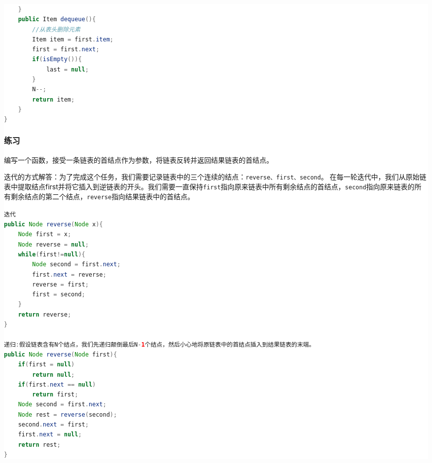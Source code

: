 ```java
	}
	public Item dequeue(){
		//从表头删除元素
		Item item = first.item;
		first = first.next;
		if(isEmpty()){
			last = null;
		}
		N--;
		return item;
	}
}
```



### 练习

编写一个函数，接受一条链表的首结点作为参数，将链表反转并返回结果链表的首结点。

迭代的方式解答：为了完成这个任务，我们需要记录链表中的三个连续的结点：`reverse、first、second`。
在每一轮迭代中，我们从原始链表中提取结点first并将它插入到逆链表的开头。我们需要一直保持`first`指向原来链表中所有剩余结点的首结点，`second`指向原来链表的所有剩余结点的第二个结点，`reverse`指向结果链表中的首结点。

```java
迭代
public Node reverse(Node x){
    Node first = x;
    Node reverse = null;
    while(first!=null){
        Node second = first.next;
        first.next = reverse;
        reverse = first;
        first = second;
    }
    return reverse;
}

递归:假设链表含有N个结点，我们先递归颠倒最后N-1个结点，然后小心地将原链表中的首结点插入到结果链表的末端。
public Node reverse(Node first){
    if(first = null)
        return null;
    if(first.next == null)
        return first;
    Node second = first.next;
    Node rest = reverse(second);
    second.next = first;
    first.next = null;
    return rest;
}
```

